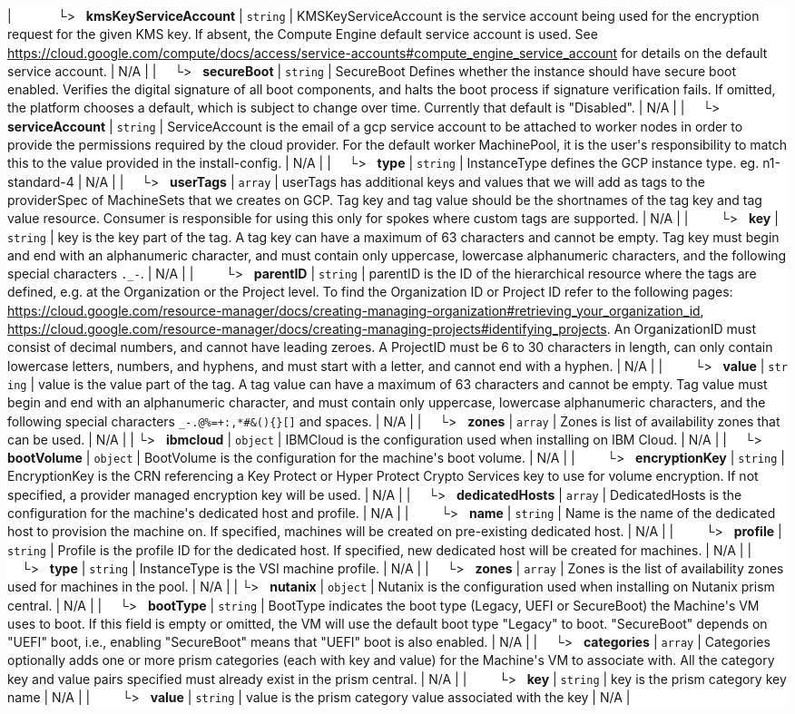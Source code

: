 | &nbsp;&nbsp;&nbsp;&nbsp;&nbsp;&nbsp;&nbsp;&nbsp;&nbsp;&nbsp;&nbsp;&nbsp;└>&nbsp;&nbsp; **kmsKeyServiceAccount** | `string` | KMSKeyServiceAccount is the service account being used for the encryption request for the given KMS key. If absent, the Compute Engine default service account is used. See https://cloud.google.com/compute/docs/access/service-accounts#compute_engine_service_account for details on the default service account. | N/A |
| &nbsp;&nbsp;&nbsp;&nbsp;└>&nbsp;&nbsp; **secureBoot** | `string` | SecureBoot Defines whether the instance should have secure boot enabled. Verifies the digital signature of all boot components, and halts the boot process if signature verification fails. If omitted, the platform chooses a default, which is subject to change over time. Currently that default is "Disabled". | N/A |
| &nbsp;&nbsp;&nbsp;&nbsp;└>&nbsp;&nbsp; **serviceAccount** | `string` | ServiceAccount is the email of a gcp service account to be attached to worker nodes in order to provide the permissions required by the cloud provider. For the default worker MachinePool, it is the user's responsibility to match this to the value provided in the install-config. | N/A |
| &nbsp;&nbsp;&nbsp;&nbsp;└>&nbsp;&nbsp; **type** | `string` | InstanceType defines the GCP instance type. eg. n1-standard-4 | N/A |
| &nbsp;&nbsp;&nbsp;&nbsp;└>&nbsp;&nbsp; **userTags** | `array` | userTags has additional keys and values that we will add as tags to the providerSpec of MachineSets that we creates on GCP. Tag key and tag value should be the shortnames of the tag key and tag value resource. Consumer is responsible for using this only for spokes where custom tags are supported. | N/A |
| &nbsp;&nbsp;&nbsp;&nbsp;&nbsp;&nbsp;&nbsp;&nbsp;└>&nbsp;&nbsp; **key** | `string` | key is the key part of the tag. A tag key can have a maximum of 63 characters and cannot be empty. Tag key must begin and end with an alphanumeric character, and must contain only uppercase, lowercase alphanumeric characters, and the following special characters `._-`. | N/A |
| &nbsp;&nbsp;&nbsp;&nbsp;&nbsp;&nbsp;&nbsp;&nbsp;└>&nbsp;&nbsp; **parentID** | `string` | parentID is the ID of the hierarchical resource where the tags are defined, e.g. at the Organization or the Project level. To find the Organization ID or Project ID refer to the following pages: https://cloud.google.com/resource-manager/docs/creating-managing-organization#retrieving_your_organization_id, https://cloud.google.com/resource-manager/docs/creating-managing-projects#identifying_projects. An OrganizationID must consist of decimal numbers, and cannot have leading zeroes. A ProjectID must be 6 to 30 characters in length, can only contain lowercase letters, numbers, and hyphens, and must start with a letter, and cannot end with a hyphen. | N/A |
| &nbsp;&nbsp;&nbsp;&nbsp;&nbsp;&nbsp;&nbsp;&nbsp;└>&nbsp;&nbsp; **value** | `string` | value is the value part of the tag. A tag value can have a maximum of 63 characters and cannot be empty. Tag value must begin and end with an alphanumeric character, and must contain only uppercase, lowercase alphanumeric characters, and the following special characters `_-.@%=+:,*#&(){}[]` and spaces. | N/A |
| &nbsp;&nbsp;&nbsp;&nbsp;└>&nbsp;&nbsp; **zones** | `array` | Zones is list of availability zones that can be used. | N/A |
| └>&nbsp;&nbsp; **ibmcloud** | `object` | IBMCloud is the configuration used when installing on IBM Cloud. | N/A |
| &nbsp;&nbsp;&nbsp;&nbsp;└>&nbsp;&nbsp; **bootVolume** | `object` | BootVolume is the configuration for the machine's boot volume. | N/A |
| &nbsp;&nbsp;&nbsp;&nbsp;&nbsp;&nbsp;&nbsp;&nbsp;└>&nbsp;&nbsp; **encryptionKey** | `string` | EncryptionKey is the CRN referencing a Key Protect or Hyper Protect Crypto Services key to use for volume encryption. If not specified, a provider managed encryption key will be used. | N/A |
| &nbsp;&nbsp;&nbsp;&nbsp;└>&nbsp;&nbsp; **dedicatedHosts** | `array` | DedicatedHosts is the configuration for the machine's dedicated host and profile. | N/A |
| &nbsp;&nbsp;&nbsp;&nbsp;&nbsp;&nbsp;&nbsp;&nbsp;└>&nbsp;&nbsp; **name** | `string` | Name is the name of the dedicated host to provision the machine on. If specified, machines will be created on pre-existing dedicated host. | N/A |
| &nbsp;&nbsp;&nbsp;&nbsp;&nbsp;&nbsp;&nbsp;&nbsp;└>&nbsp;&nbsp; **profile** | `string` | Profile is the profile ID for the dedicated host. If specified, new dedicated host will be created for machines. | N/A |
| &nbsp;&nbsp;&nbsp;&nbsp;└>&nbsp;&nbsp; **type** | `string` | InstanceType is the VSI machine profile. | N/A |
| &nbsp;&nbsp;&nbsp;&nbsp;└>&nbsp;&nbsp; **zones** | `array` | Zones is the list of availability zones used for machines in the pool. | N/A |
| └>&nbsp;&nbsp; **nutanix** | `object` | Nutanix is the configuration used when installing on Nutanix prism central. | N/A |
| &nbsp;&nbsp;&nbsp;&nbsp;└>&nbsp;&nbsp; **bootType** | `string` | BootType indicates the boot type (Legacy, UEFI or SecureBoot) the Machine's VM uses to boot. If this field is empty or omitted, the VM will use the default boot type "Legacy" to boot. "SecureBoot" depends on "UEFI" boot, i.e., enabling "SecureBoot" means that "UEFI" boot is also enabled. | N/A |
| &nbsp;&nbsp;&nbsp;&nbsp;└>&nbsp;&nbsp; **categories** | `array` | Categories optionally adds one or more prism categories (each with key and value) for the Machine's VM to associate with. All the category key and value pairs specified must already exist in the prism central. | N/A |
| &nbsp;&nbsp;&nbsp;&nbsp;&nbsp;&nbsp;&nbsp;&nbsp;└>&nbsp;&nbsp; **key** | `string` | key is the prism category key name | N/A |
| &nbsp;&nbsp;&nbsp;&nbsp;&nbsp;&nbsp;&nbsp;&nbsp;└>&nbsp;&nbsp; **value** | `string` | value is the prism category value associated with the key | N/A |
